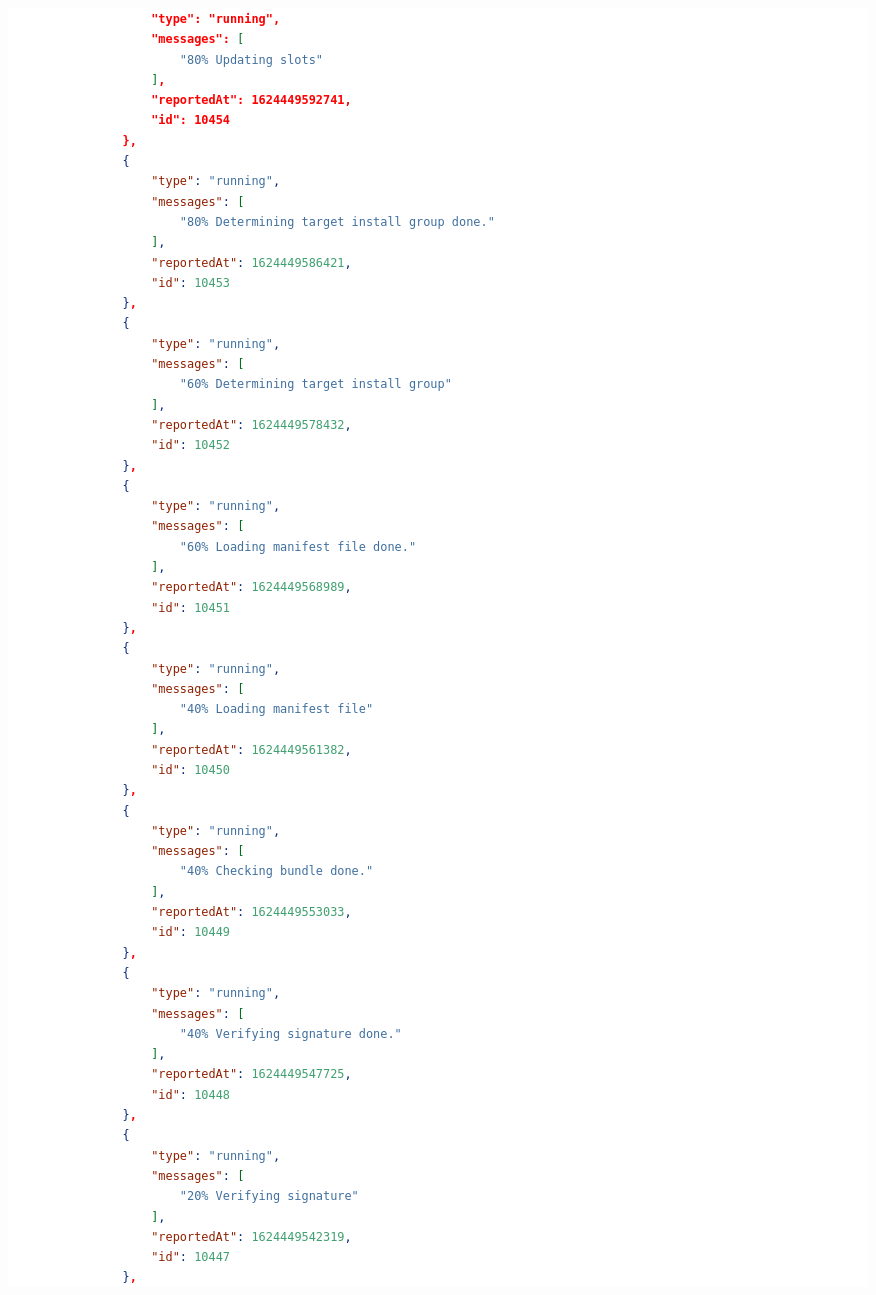 ```json
                    "type": "running",
                    "messages": [
                        "80% Updating slots"
                    ],
                    "reportedAt": 1624449592741,
                    "id": 10454
                },
                {
                    "type": "running",
                    "messages": [
                        "80% Determining target install group done."
                    ],
                    "reportedAt": 1624449586421,
                    "id": 10453
                },
                {
                    "type": "running",
                    "messages": [
                        "60% Determining target install group"
                    ],
                    "reportedAt": 1624449578432,
                    "id": 10452
                },
                {
                    "type": "running",
                    "messages": [
                        "60% Loading manifest file done."
                    ],
                    "reportedAt": 1624449568989,
                    "id": 10451
                },
                {
                    "type": "running",
                    "messages": [
                        "40% Loading manifest file"
                    ],
                    "reportedAt": 1624449561382,
                    "id": 10450
                },
                {
                    "type": "running",
                    "messages": [
                        "40% Checking bundle done."
                    ],
                    "reportedAt": 1624449553033,
                    "id": 10449
                },
                {
                    "type": "running",
                    "messages": [
                        "40% Verifying signature done."
                    ],
                    "reportedAt": 1624449547725,
                    "id": 10448
                },
                {
                    "type": "running",
                    "messages": [
                        "20% Verifying signature"
                    ],
                    "reportedAt": 1624449542319,
                    "id": 10447
                },
```